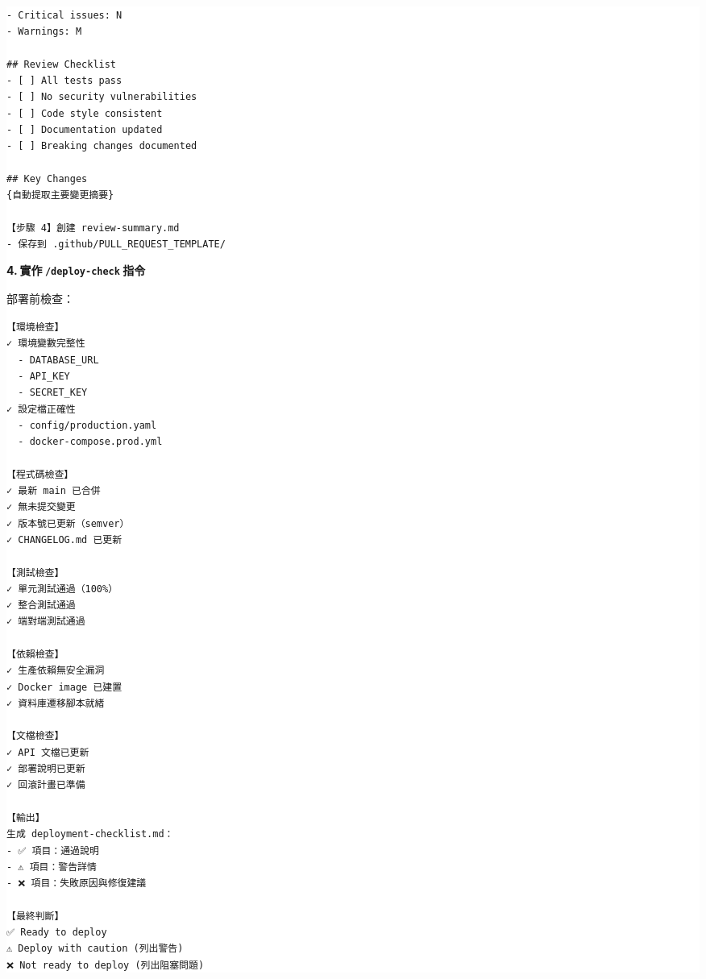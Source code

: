 ```
- Critical issues: N
- Warnings: M

## Review Checklist
- [ ] All tests pass
- [ ] No security vulnerabilities
- [ ] Code style consistent
- [ ] Documentation updated
- [ ] Breaking changes documented

## Key Changes
{自動提取主要變更摘要}

【步驟 4】創建 review-summary.md
- 保存到 .github/PULL_REQUEST_TEMPLATE/
```

**4. 實作 `/deploy-check` 指令**

部署前檢查：

```
【環境檢查】
✓ 環境變數完整性
  - DATABASE_URL
  - API_KEY
  - SECRET_KEY
✓ 設定檔正確性
  - config/production.yaml
  - docker-compose.prod.yml

【程式碼檢查】
✓ 最新 main 已合併
✓ 無未提交變更
✓ 版本號已更新（semver）
✓ CHANGELOG.md 已更新

【測試檢查】
✓ 單元測試通過（100%）
✓ 整合測試通過
✓ 端對端測試通過

【依賴檢查】
✓ 生產依賴無安全漏洞
✓ Docker image 已建置
✓ 資料庫遷移腳本就緒

【文檔檢查】
✓ API 文檔已更新
✓ 部署說明已更新
✓ 回滾計畫已準備

【輸出】
生成 deployment-checklist.md：
- ✅ 項目：通過說明
- ⚠️ 項目：警告詳情
- ❌ 項目：失敗原因與修復建議

【最終判斷】
✅ Ready to deploy
⚠️ Deploy with caution (列出警告)
❌ Not ready to deploy (列出阻塞問題)
```
